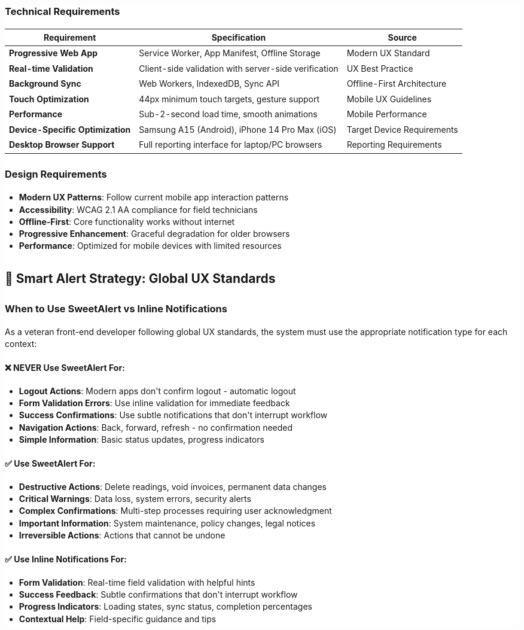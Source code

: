 ### Technical Requirements
| Requirement | Specification | Source |
|-------------|---------------|---------|
| **Progressive Web App** | Service Worker, App Manifest, Offline Storage | Modern UX Standard |
| **Real-time Validation** | Client-side validation with server-side verification | UX Best Practice |
| **Background Sync** | Web Workers, IndexedDB, Sync API | Offline-First Architecture |
| **Touch Optimization** | 44px minimum touch targets, gesture support | Mobile UX Guidelines |
| **Performance** | Sub-2-second load time, smooth animations | Mobile Performance |
| **Device-Specific Optimization** | Samsung A15 (Android), iPhone 14 Pro Max (iOS) | Target Device Requirements |
| **Desktop Browser Support** | Full reporting interface for laptop/PC browsers | Reporting Requirements |

### Design Requirements
- **Modern UX Patterns**: Follow current mobile app interaction patterns
- **Accessibility**: WCAG 2.1 AA compliance for field technicians
- **Offline-First**: Core functionality works without internet
- **Progressive Enhancement**: Graceful degradation for older browsers
- **Performance**: Optimized for mobile devices with limited resources

## 🎯 Smart Alert Strategy: Global UX Standards

### **When to Use SweetAlert vs Inline Notifications**

As a veteran front-end developer following global UX standards, the system must use the appropriate notification type for each context:

#### **❌ NEVER Use SweetAlert For:**
- **Logout Actions**: Modern apps don't confirm logout - automatic logout
- **Form Validation Errors**: Use inline validation for immediate feedback
- **Success Confirmations**: Use subtle notifications that don't interrupt workflow
- **Navigation Actions**: Back, forward, refresh - no confirmation needed
- **Simple Information**: Basic status updates, progress indicators

#### **✅ Use SweetAlert For:**
- **Destructive Actions**: Delete readings, void invoices, permanent data changes
- **Critical Warnings**: Data loss, system errors, security alerts
- **Complex Confirmations**: Multi-step processes requiring user acknowledgment
- **Important Information**: System maintenance, policy changes, legal notices
- **Irreversible Actions**: Actions that cannot be undone

#### **✅ Use Inline Notifications For:**
- **Form Validation**: Real-time field validation with helpful hints
- **Success Feedback**: Subtle confirmations that don't interrupt workflow
- **Progress Indicators**: Loading states, sync status, completion percentages
- **Contextual Help**: Field-specific guidance and tips
